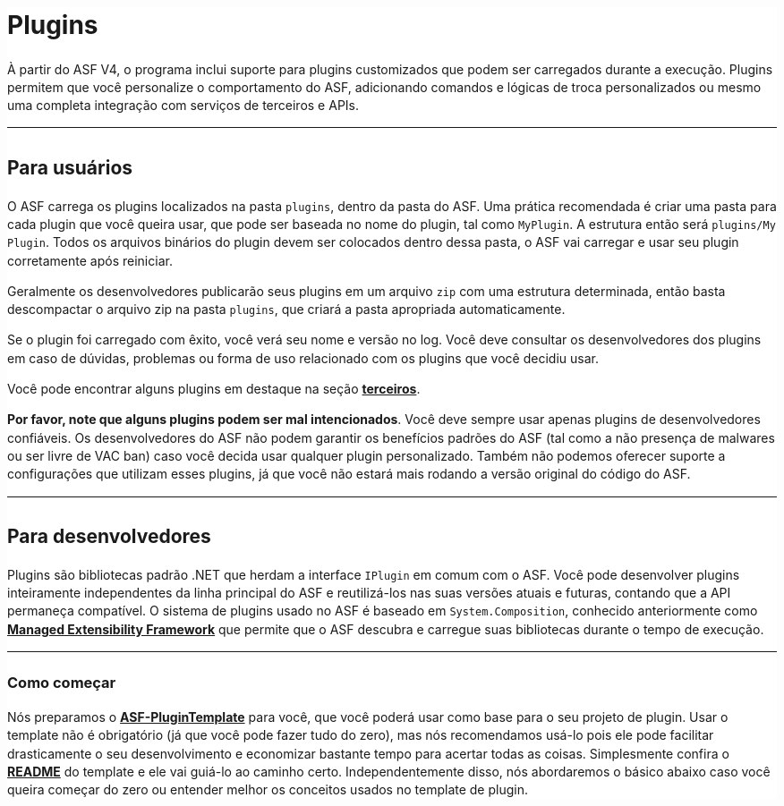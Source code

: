 # Plugins

À partir do ASF V4, o programa inclui suporte para plugins customizados que podem ser carregados durante a execução. Plugins permitem que você personalize o comportamento do ASF, adicionando comandos e lógicas de troca personalizados ou mesmo uma completa integração com serviços de terceiros e APIs.

---

## Para usuários

O ASF carrega os plugins localizados na pasta `plugins`, dentro da pasta do ASF. Uma prática recomendada é criar uma pasta para cada plugin que você queira usar, que pode ser baseada no nome do plugin, tal como `MyPlugin`. A estrutura então será `plugins/MyPlugin`. Todos os arquivos binários do plugin devem ser colocados dentro dessa pasta, o ASF vai carregar e usar seu plugin corretamente após reiniciar.

Geralmente os desenvolvedores publicarão seus plugins em um arquivo `zip` com uma estrutura determinada, então basta descompactar o arquivo zip na pasta `plugins`, que criará a pasta apropriada automaticamente.

Se o plugin foi carregado com êxito, você verá seu nome e versão no log. Você deve consultar os desenvolvedores dos plugins em caso de dúvidas, problemas ou forma de uso relacionado com os plugins que você decidiu usar.

Você pode encontrar alguns plugins em destaque na seção **[terceiros](https://github.com/JustArchiNET/ArchiSteamFarm/wiki/Third-party-pt-br#plugins-para-o-asf)**.

**Por favor, note que alguns plugins podem ser mal intencionados**. Você deve sempre usar apenas plugins de desenvolvedores confiáveis. Os desenvolvedores do ASF não podem garantir os benefícios padrões do ASF (tal como a não presença de malwares ou ser livre de VAC ban) caso você decida usar qualquer plugin personalizado. Também não podemos oferecer suporte a configurações que utilizam esses plugins, já que você não estará mais rodando a versão original do código do ASF.

---

## Para desenvolvedores

Plugins são bibliotecas padrão .NET que herdam a interface `IPlugin` em comum com o ASF. Você pode desenvolver plugins inteiramente independentes da linha principal do ASF e reutilizá-los nas suas versões atuais e futuras, contando que a API permaneça compatível. O sistema de plugins usado no ASF é baseado em `System.Composition`, conhecido anteriormente como **[Managed Extensibility Framework](https://docs.microsoft.com/dotnet/framework/mef)** que permite que o ASF descubra e carregue suas bibliotecas durante o tempo de execução.

---

### Como começar

Nós preparamos o **[ASF-PluginTemplate](https://github.com/JustArchiNET/ASF-PluginTemplate)** para você, que você poderá usar como base para o seu projeto de plugin. Usar o template não é obrigatório (já que você pode fazer tudo do zero), mas nós recomendamos usá-lo pois ele pode facilitar drasticamente o seu desenvolvimento e economizar bastante tempo para acertar todas as coisas. Simplesmente confira o **[README](https://github.com/JustArchiNET/ASF-PluginTemplate/blob/main/README.md)** do template e ele vai guiá-lo ao caminho certo. Independentemente disso, nós abordaremos o básico abaixo caso você queira começar do zero ou entender melhor os conceitos usados no template de plugin.
